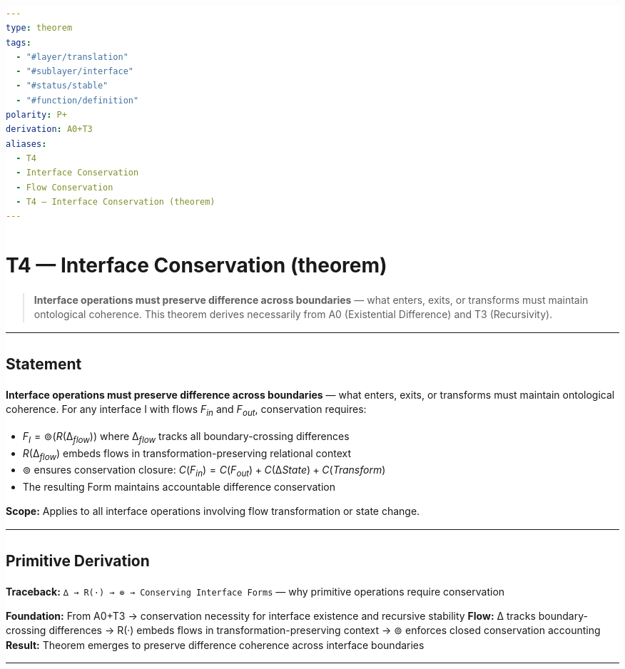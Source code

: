 ```yaml
---
type: theorem
tags:
  - "#layer/translation"
  - "#sublayer/interface"
  - "#status/stable"
  - "#function/definition"
polarity: P+
derivation: A0+T3
aliases:
  - T4
  - Interface Conservation
  - Flow Conservation
  - T4 — Interface Conservation (theorem)
---
```


# T4 — Interface Conservation (theorem)

> **Interface operations must preserve difference across boundaries** — what enters, exits, or transforms must maintain ontological coherence. This theorem derives necessarily from A0 (Existential Difference) and T3 (Recursivity).

---

## Statement

**Interface operations must preserve difference across boundaries** — what enters, exits, or transforms must maintain ontological coherence. For any interface I with flows $F_{in}$ and $F_{out}$, conservation requires:
- $F_I = ⊚(R(∆_{flow}))$ where $∆_{flow}$ tracks all boundary-crossing differences
- $R(∆_{flow})$ embeds flows in transformation-preserving relational context
- $⊚$ ensures conservation closure: $C(F_{in}) = C(F_{out}) + C(∆State) + C(Transform)$
- The resulting Form maintains accountable difference conservation

**Scope:** Applies to all interface operations involving flow transformation or state change.

---

## Primitive Derivation

**Traceback:** `∆ → R(·) → ⊚ → Conserving Interface Forms` — why primitive operations require conservation

**Foundation:** From A0+T3 → conservation necessity for interface existence and recursive stability
**Flow:** ∆ tracks boundary-crossing differences → R(·) embeds flows in transformation-preserving context → ⊚ enforces closed conservation accounting
**Result:** Theorem emerges to preserve difference coherence across interface boundaries

---
